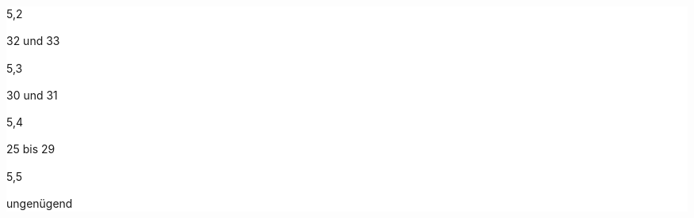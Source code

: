 <td style="border-right: 0.5pt solid ; border-bottom: 0.5pt solid ; " align="center" valign="top" charoff="50">

5,2

</td>

</tr>

<tr>

<td style="border-right: 0.5pt solid ; border-bottom: 0.5pt solid ; " align="center" valign="top" charoff="50">

32 und 33

</td>

<td style="border-right: 0.5pt solid ; border-bottom: 0.5pt solid ; " align="center" valign="top" charoff="50">

5,3

</td>

</tr>

<tr>

<td style="border-right: 0.5pt solid ; border-bottom: 0.5pt solid ; " align="center" valign="top" charoff="50">

30 und 31

</td>

<td style="border-right: 0.5pt solid ; border-bottom: 0.5pt solid ; " align="center" valign="top" charoff="50">

5,4

</td>

</tr>

<tr>

<td style="border-right: 0.5pt solid ; border-bottom: 0.5pt solid ; " align="center" valign="top" charoff="50">

25 bis 29

</td>

<td style="border-right: 0.5pt solid ; border-bottom: 0.5pt solid ; " align="center" valign="top" charoff="50">

5,5

</td>

<td style="border-right: 0.5pt solid ; " rowspan="6" align="center" valign="middle" charoff="50">

ungenügend
